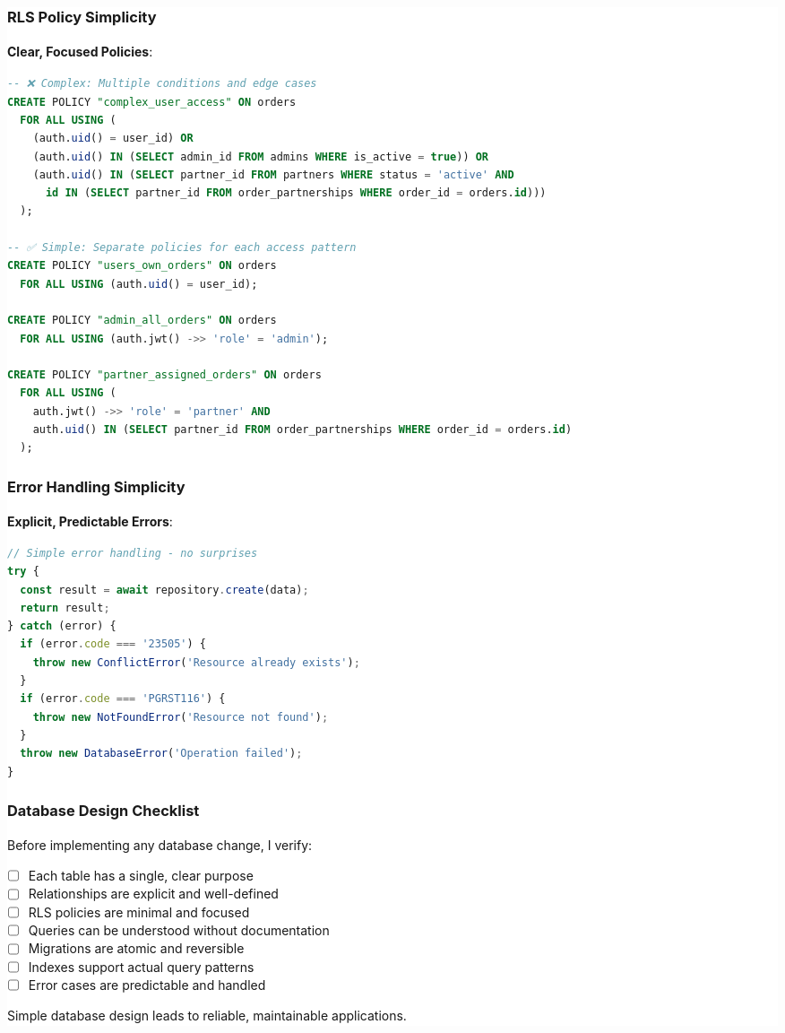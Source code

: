 ### RLS Policy Simplicity

**Clear, Focused Policies**:
```sql
-- ❌ Complex: Multiple conditions and edge cases
CREATE POLICY "complex_user_access" ON orders
  FOR ALL USING (
    (auth.uid() = user_id) OR 
    (auth.uid() IN (SELECT admin_id FROM admins WHERE is_active = true)) OR
    (auth.uid() IN (SELECT partner_id FROM partners WHERE status = 'active' AND 
      id IN (SELECT partner_id FROM order_partnerships WHERE order_id = orders.id)))
  );

-- ✅ Simple: Separate policies for each access pattern
CREATE POLICY "users_own_orders" ON orders
  FOR ALL USING (auth.uid() = user_id);

CREATE POLICY "admin_all_orders" ON orders  
  FOR ALL USING (auth.jwt() ->> 'role' = 'admin');

CREATE POLICY "partner_assigned_orders" ON orders
  FOR ALL USING (
    auth.jwt() ->> 'role' = 'partner' AND
    auth.uid() IN (SELECT partner_id FROM order_partnerships WHERE order_id = orders.id)
  );
```

### Error Handling Simplicity

**Explicit, Predictable Errors**:
```typescript
// Simple error handling - no surprises
try {
  const result = await repository.create(data);
  return result;
} catch (error) {
  if (error.code === '23505') {
    throw new ConflictError('Resource already exists');
  }
  if (error.code === 'PGRST116') {
    throw new NotFoundError('Resource not found');
  }
  throw new DatabaseError('Operation failed');
}
```

### Database Design Checklist

Before implementing any database change, I verify:
- [ ] Each table has a single, clear purpose
- [ ] Relationships are explicit and well-defined
- [ ] RLS policies are minimal and focused
- [ ] Queries can be understood without documentation
- [ ] Migrations are atomic and reversible
- [ ] Indexes support actual query patterns
- [ ] Error cases are predictable and handled

Simple database design leads to reliable, maintainable applications.
